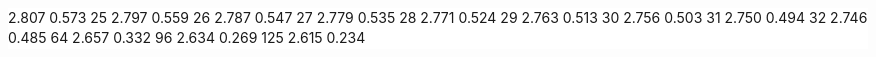 <td>2.807</td>
<td>0.573</td>
</tr>
<tr>
<td>25</td>
<td>2.797</td>
<td>0.559</td>
</tr>
<tr>
<td>26</td>
<td>2.787</td>
<td>0.547</td>
</tr>
<tr>
<td>27</td>
<td>2.779</td>
<td>0.535</td>
</tr>
<tr>
<td>28</td>
<td>2.771</td>
<td>0.524</td>
</tr>
<tr>
<td>29</td>
<td>2.763</td>
<td>0.513</td>
</tr>
<tr>
<td>30</td>
<td>2.756</td>
<td>0.503</td>
</tr>
<tr>
<td>31</td>
<td>2.750</td>
<td>0.494</td>
</tr>
<tr>
<td>32</td>
<td>2.746</td>
<td>0.485</td>
</tr>
<tr>
<td>64</td>
<td>2.657</td>
<td>0.332</td>
</tr>
<tr>
<td>96</td>
<td>2.634</td>
<td>0.269</td>
</tr>
<tr>
<td>125</td>
<td>2.615</td>
<td>0.234</td>
</tr>
</table>
